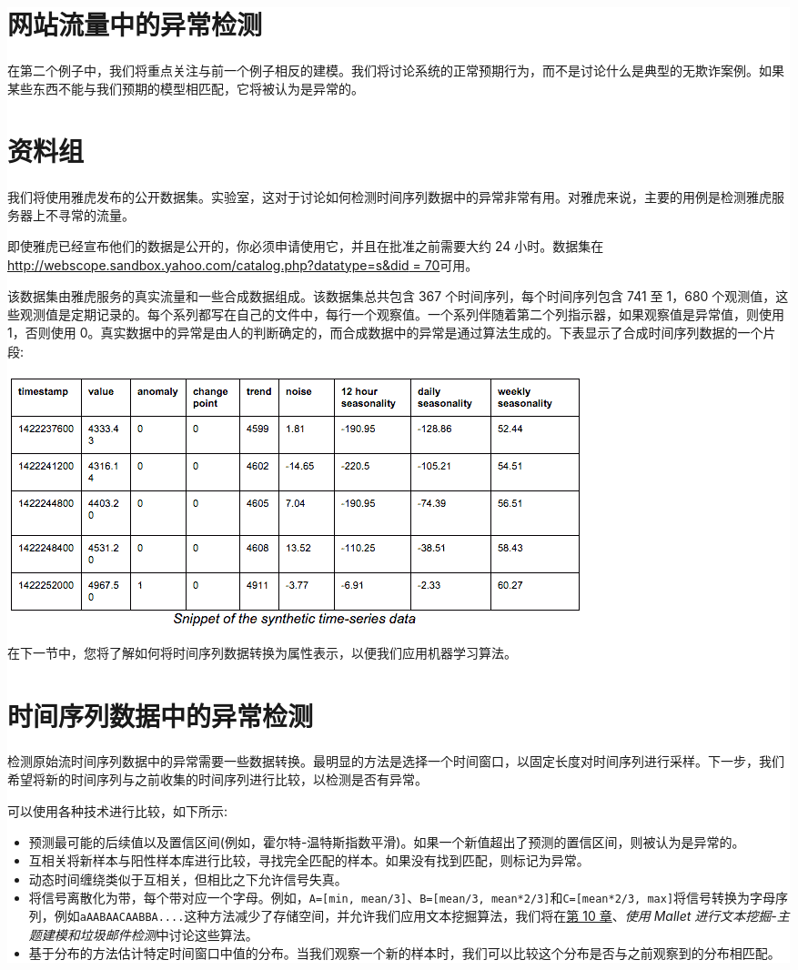 # 网站流量中的异常检测

在第二个例子中，我们将重点关注与前一个例子相反的建模。我们将讨论系统的正常预期行为，而不是讨论什么是典型的无欺诈案例。如果某些东西不能与我们预期的模型相匹配，它将被认为是异常的。

<link href="Styles/Style00.css" rel="stylesheet" type="text/css"> <link href="Styles/Style01.css" rel="stylesheet" type="text/css"> <link href="Styles/Style02.css" rel="stylesheet" type="text/css"> <link href="Styles/Style03.css" rel="stylesheet" type="text/css">     

# 资料组

我们将使用雅虎发布的公开数据集。实验室，这对于讨论如何检测时间序列数据中的异常非常有用。对雅虎来说，主要的用例是检测雅虎服务器上不寻常的流量。

即使雅虎已经宣布他们的数据是公开的，你必须申请使用它，并且在批准之前需要大约 24 小时。数据集在[http://webscope.sandbox.yahoo.com/catalog.php?datatype=s&did = 70](http://webscope.sandbox.yahoo.com/catalog.php?datatype=s&did=70)可用。

该数据集由雅虎服务的真实流量和一些合成数据组成。该数据集总共包含 367 个时间序列，每个时间序列包含 741 至 1，680 个观测值，这些观测值是定期记录的。每个系列都写在自己的文件中，每行一个观察值。一个系列伴随着第二个列指示器，如果观察值是异常值，则使用 1，否则使用 0。真实数据中的异常是由人的判断确定的，而合成数据中的异常是通过算法生成的。下表显示了合成时间序列数据的一个片段:

![](img/dba0f780-5990-40b0-a735-5374a17d729e.png)

在下一节中，您将了解如何将时间序列数据转换为属性表示，以便我们应用机器学习算法。

<link href="Styles/Style00.css" rel="stylesheet" type="text/css"> <link href="Styles/Style01.css" rel="stylesheet" type="text/css"> <link href="Styles/Style02.css" rel="stylesheet" type="text/css"> <link href="Styles/Style03.css" rel="stylesheet" type="text/css">     

# 时间序列数据中的异常检测

检测原始流时间序列数据中的异常需要一些数据转换。最明显的方法是选择一个时间窗口，以固定长度对时间序列进行采样。下一步，我们希望将新的时间序列与之前收集的时间序列进行比较，以检测是否有异常。

可以使用各种技术进行比较，如下所示:

*   预测最可能的后续值以及置信区间(例如，霍尔特-温特斯指数平滑)。如果一个新值超出了预测的置信区间，则被认为是异常的。
*   互相关将新样本与阳性样本库进行比较，寻找完全匹配的样本。如果没有找到匹配，则标记为异常。
*   动态时间缠绕类似于互相关，但相比之下允许信号失真。
*   将信号离散化为带，每个带对应一个字母。例如，`A=[min, mean/3]`、`B=[mean/3, mean*2/3]`和`C=[mean*2/3, max]`将信号转换为字母序列，例如`aAABAACAABBA....`这种方法减少了存储空间，并允许我们应用文本挖掘算法，我们将在[第 10 章](c3fd3723-2c46-4f0f-aaed-49329c3481ce.xhtml)、*使用 Mallet 进行文本挖掘-主题建模和垃圾邮件检测*中讨论这些算法。
*   基于分布的方法估计特定时间窗口中值的分布。当我们观察一个新的样本时，我们可以比较这个分布是否与之前观察到的分布相匹配。
